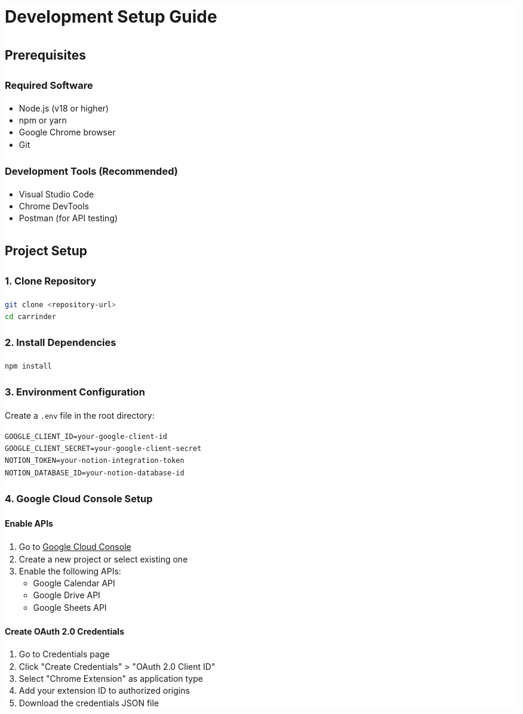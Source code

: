 # Development Setup Guide

## Prerequisites

### Required Software
- Node.js (v18 or higher)
- npm or yarn
- Google Chrome browser
- Git

### Development Tools (Recommended)
- Visual Studio Code
- Chrome DevTools
- Postman (for API testing)

## Project Setup

### 1. Clone Repository
```bash
git clone <repository-url>
cd carrinder
```

### 2. Install Dependencies
```bash
npm install
```

### 3. Environment Configuration
Create a `.env` file in the root directory:
```env
GOOGLE_CLIENT_ID=your-google-client-id
GOOGLE_CLIENT_SECRET=your-google-client-secret
NOTION_TOKEN=your-notion-integration-token
NOTION_DATABASE_ID=your-notion-database-id
```

### 4. Google Cloud Console Setup

#### Enable APIs
1. Go to [Google Cloud Console](https://console.cloud.google.com/)
2. Create a new project or select existing one
3. Enable the following APIs:
   - Google Calendar API
   - Google Drive API
   - Google Sheets API

#### Create OAuth 2.0 Credentials
1. Go to Credentials page
2. Click "Create Credentials" > "OAuth 2.0 Client ID"
3. Select "Chrome Extension" as application type
4. Add your extension ID to authorized origins
5. Download the credentials JSON file

